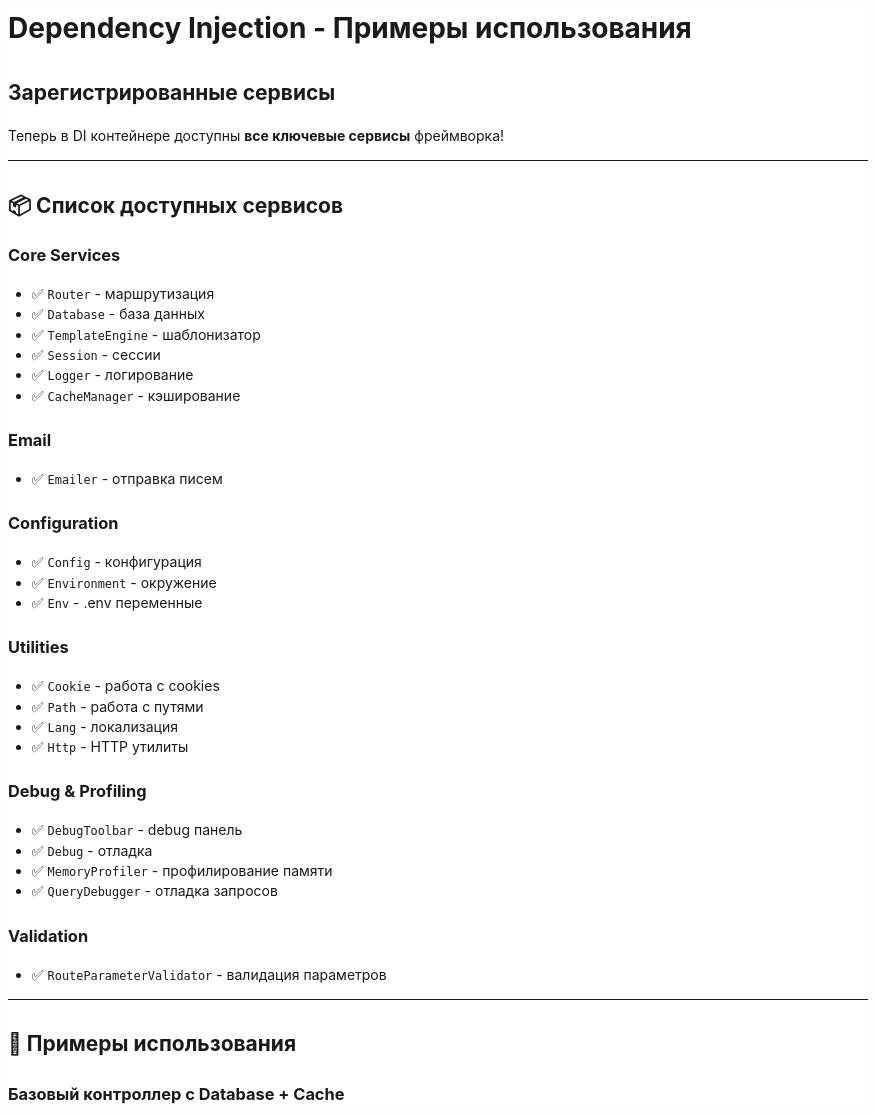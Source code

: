 # Dependency Injection - Примеры использования

## Зарегистрированные сервисы

Теперь в DI контейнере доступны **все ключевые сервисы** фреймворка!

---

## 📦 Список доступных сервисов

### Core Services
- ✅ `Router` - маршрутизация
- ✅ `Database` - база данных
- ✅ `TemplateEngine` - шаблонизатор
- ✅ `Session` - сессии
- ✅ `Logger` - логирование
- ✅ `CacheManager` - кэширование

### Email
- ✅ `Emailer` - отправка писем

### Configuration
- ✅ `Config` - конфигурация
- ✅ `Environment` - окружение
- ✅ `Env` - .env переменные

### Utilities
- ✅ `Cookie` - работа с cookies
- ✅ `Path` - работа с путями
- ✅ `Lang` - локализация
- ✅ `Http` - HTTP утилиты

### Debug & Profiling
- ✅ `DebugToolbar` - debug панель
- ✅ `Debug` - отладка
- ✅ `MemoryProfiler` - профилирование памяти
- ✅ `QueryDebugger` - отладка запросов

### Validation
- ✅ `RouteParameterValidator` - валидация параметров

---

## 🎯 Примеры использования

### Базовый контроллер с Database + Cache
